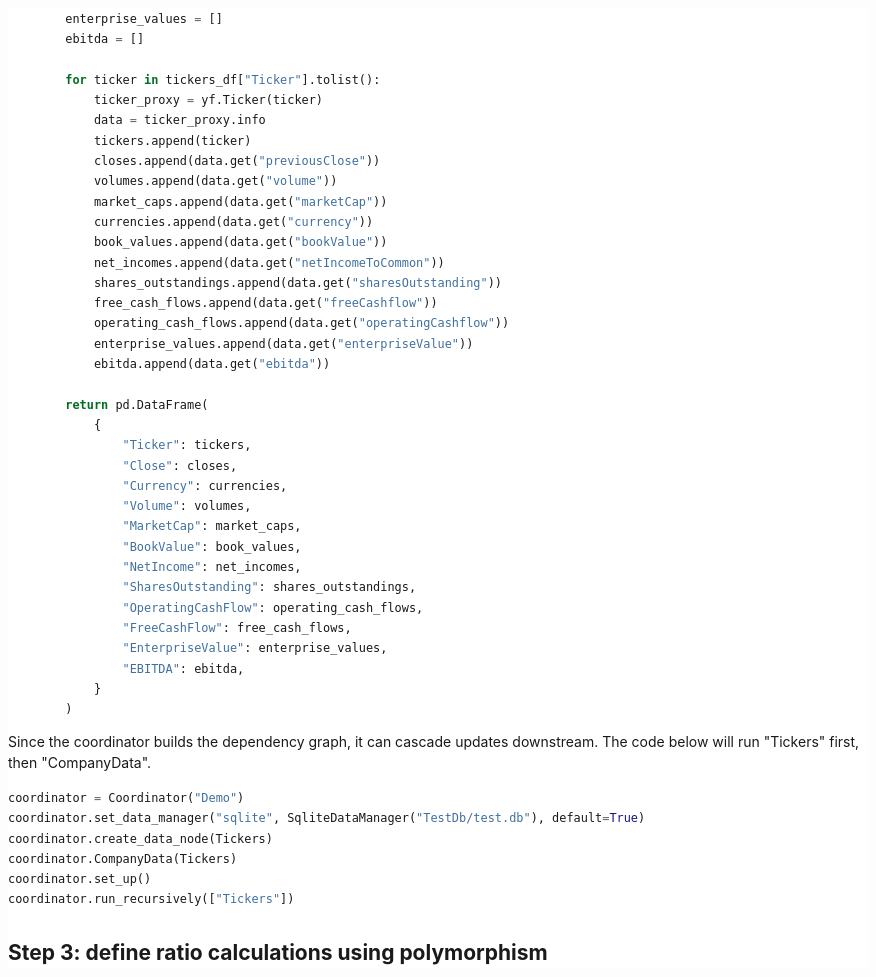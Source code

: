 ```python
        enterprise_values = []
        ebitda = []

        for ticker in tickers_df["Ticker"].tolist():
            ticker_proxy = yf.Ticker(ticker)
            data = ticker_proxy.info
            tickers.append(ticker)
            closes.append(data.get("previousClose"))
            volumes.append(data.get("volume"))
            market_caps.append(data.get("marketCap"))
            currencies.append(data.get("currency"))
            book_values.append(data.get("bookValue"))
            net_incomes.append(data.get("netIncomeToCommon"))
            shares_outstandings.append(data.get("sharesOutstanding"))
            free_cash_flows.append(data.get("freeCashflow"))
            operating_cash_flows.append(data.get("operatingCashflow"))
            enterprise_values.append(data.get("enterpriseValue"))
            ebitda.append(data.get("ebitda"))

        return pd.DataFrame(
            {
                "Ticker": tickers,
                "Close": closes,
                "Currency": currencies,
                "Volume": volumes,
                "MarketCap": market_caps,
                "BookValue": book_values,
                "NetIncome": net_incomes,
                "SharesOutstanding": shares_outstandings,
                "OperatingCashFlow": operating_cash_flows,
                "FreeCashFlow": free_cash_flows,
                "EnterpriseValue": enterprise_values,
                "EBITDA": ebitda,
            }
        )
```

Since the coordinator builds the dependency graph, it can cascade updates downstream.
The code below will run "Tickers" first, then "CompanyData".

```python
coordinator = Coordinator("Demo")
coordinator.set_data_manager("sqlite", SqliteDataManager("TestDb/test.db"), default=True)
coordinator.create_data_node(Tickers)
coordinator.CompanyData(Tickers)
coordinator.set_up()
coordinator.run_recursively(["Tickers"])
```


## Step 3: define ratio calculations using polymorphism
